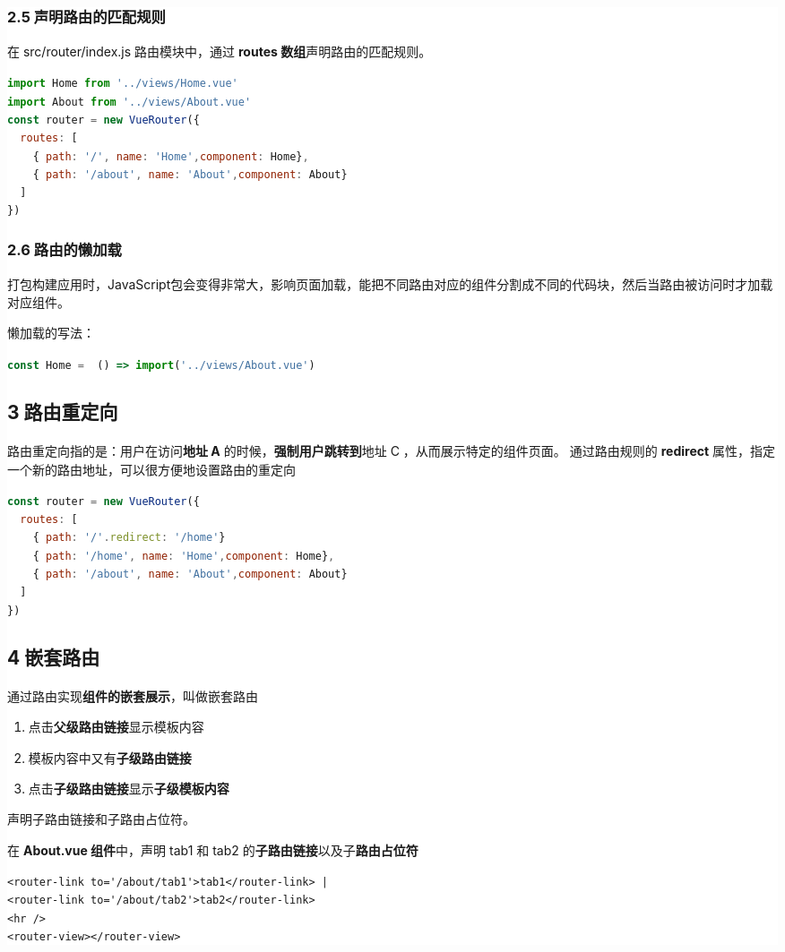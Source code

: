 ### 2.5 声明路由的**匹配规则**

在 src/router/index.js 路由模块中，通过 **routes 数组**声明路由的匹配规则。

```js
import Home from '../views/Home.vue'
import About from '../views/About.vue'
const router = new VueRouter({
  routes: [
    { path: '/', name: 'Home',component: Home},
  	{ path: '/about', name: 'About',component: About}
  ]
})
```

### 2.6 路由的懒加载

打包构建应用时，JavaScript包会变得非常大，影响页面加载，能把不同路由对应的组件分割成不同的代码块，然后当路由被访问时才加载对应组件。

懒加载的写法：

```js
const Home =  () => import('../views/About.vue')
```

## 3 路由重定向

路由重定向指的是：用户在访问**地址 A** 的时候，**强制用户跳转到**地址 C ，从而展示特定的组件页面。 通过路由规则的 **redirect** 属性，指定一个新的路由地址，可以很方便地设置路由的重定向

```js
const router = new VueRouter({
  routes: [
  	{ path: '/'.redirect: '/home'}
    { path: '/home', name: 'Home',component: Home},
  	{ path: '/about', name: 'About',component: About}
  ]
})
```

## 4  嵌套路由

通过路由实现**组件的嵌套展示**，叫做嵌套路由

1. 点击**父级路由链接**显示模板内容

2. 模板内容中又有**子级路由链接**
3. 点击**子级路由链接**显示**子级模板内容**

声明子路由链接和子路由占位符。

在 **About.vue 组件**中，声明 tab1 和 tab2 的**子路由链接**以及子**路由占位符**

```vue
<router-link to='/about/tab1'>tab1</router-link> |
<router-link to='/about/tab2'>tab2</router-link>
<hr />
<router-view></router-view>
```

